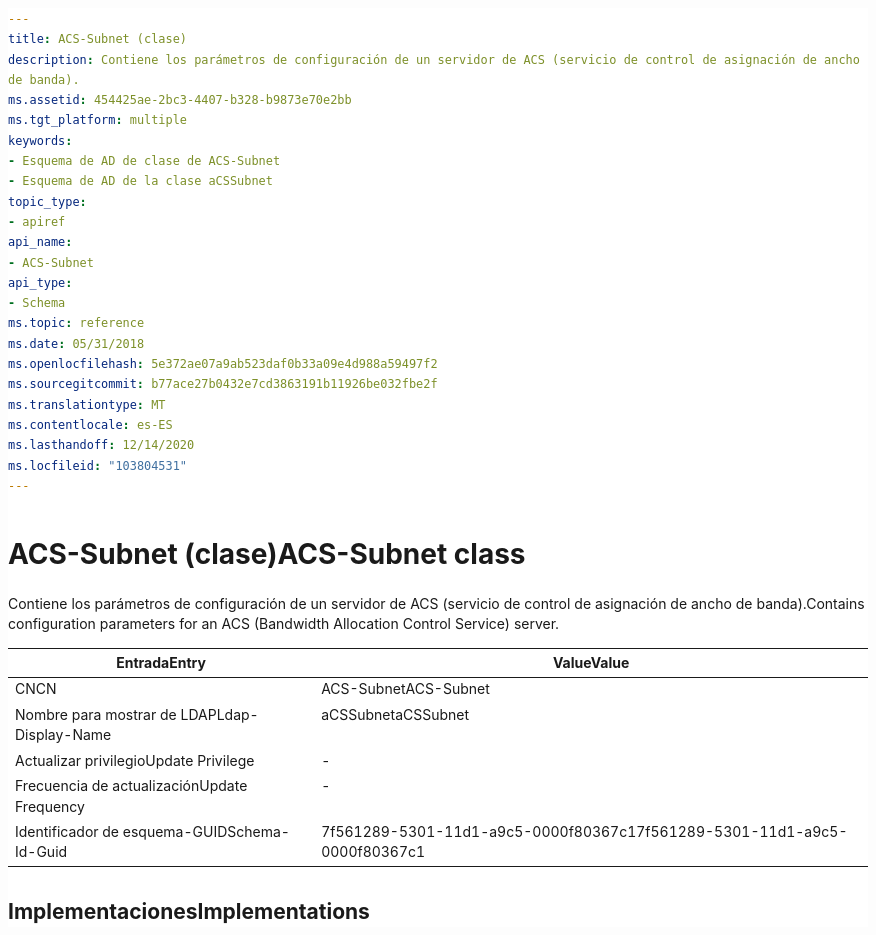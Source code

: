 ```yaml
---
title: ACS-Subnet (clase)
description: Contiene los parámetros de configuración de un servidor de ACS (servicio de control de asignación de ancho de banda).
ms.assetid: 454425ae-2bc3-4407-b328-b9873e70e2bb
ms.tgt_platform: multiple
keywords:
- Esquema de AD de clase de ACS-Subnet
- Esquema de AD de la clase aCSSubnet
topic_type:
- apiref
api_name:
- ACS-Subnet
api_type:
- Schema
ms.topic: reference
ms.date: 05/31/2018
ms.openlocfilehash: 5e372ae07a9ab523daf0b33a09e4d988a59497f2
ms.sourcegitcommit: b77ace27b0432e7cd3863191b11926be032fbe2f
ms.translationtype: MT
ms.contentlocale: es-ES
ms.lasthandoff: 12/14/2020
ms.locfileid: "103804531"
---
```

# <a name="acs-subnet-class"></a><span data-ttu-id="dac73-105">ACS-Subnet (clase)</span><span class="sxs-lookup"><span data-stu-id="dac73-105">ACS-Subnet class</span></span>

<span data-ttu-id="dac73-106">Contiene los parámetros de configuración de un servidor de ACS (servicio de control de asignación de ancho de banda).</span><span class="sxs-lookup"><span data-stu-id="dac73-106">Contains configuration parameters for an ACS (Bandwidth Allocation Control Service) server.</span></span>



| <span data-ttu-id="dac73-107">Entrada</span><span class="sxs-lookup"><span data-stu-id="dac73-107">Entry</span></span> | <span data-ttu-id="dac73-108">Value</span><span class="sxs-lookup"><span data-stu-id="dac73-108">Value</span></span> |
|-------------------|--------------------------------------|
| <span data-ttu-id="dac73-109">CN</span><span class="sxs-lookup"><span data-stu-id="dac73-109">CN</span></span>                | <span data-ttu-id="dac73-110">ACS-Subnet</span><span class="sxs-lookup"><span data-stu-id="dac73-110">ACS-Subnet</span></span>                           |
| <span data-ttu-id="dac73-111">Nombre para mostrar de LDAP</span><span class="sxs-lookup"><span data-stu-id="dac73-111">Ldap-Display-Name</span></span> | <span data-ttu-id="dac73-112">aCSSubnet</span><span class="sxs-lookup"><span data-stu-id="dac73-112">aCSSubnet</span></span>                            |
| <span data-ttu-id="dac73-113">Actualizar privilegio</span><span class="sxs-lookup"><span data-stu-id="dac73-113">Update Privilege</span></span>  | \-                                   |
| <span data-ttu-id="dac73-114">Frecuencia de actualización</span><span class="sxs-lookup"><span data-stu-id="dac73-114">Update Frequency</span></span>  | \-                                   |
| <span data-ttu-id="dac73-115">Identificador de esquema-GUID</span><span class="sxs-lookup"><span data-stu-id="dac73-115">Schema-Id-Guid</span></span>    | <span data-ttu-id="dac73-116">7f561289-5301-11d1-a9c5-0000f80367c1</span><span class="sxs-lookup"><span data-stu-id="dac73-116">7f561289-5301-11d1-a9c5-0000f80367c1</span></span> |



## <a name="implementations"></a><span data-ttu-id="dac73-117">Implementaciones</span><span class="sxs-lookup"><span data-stu-id="dac73-117">Implementations</span></span>
